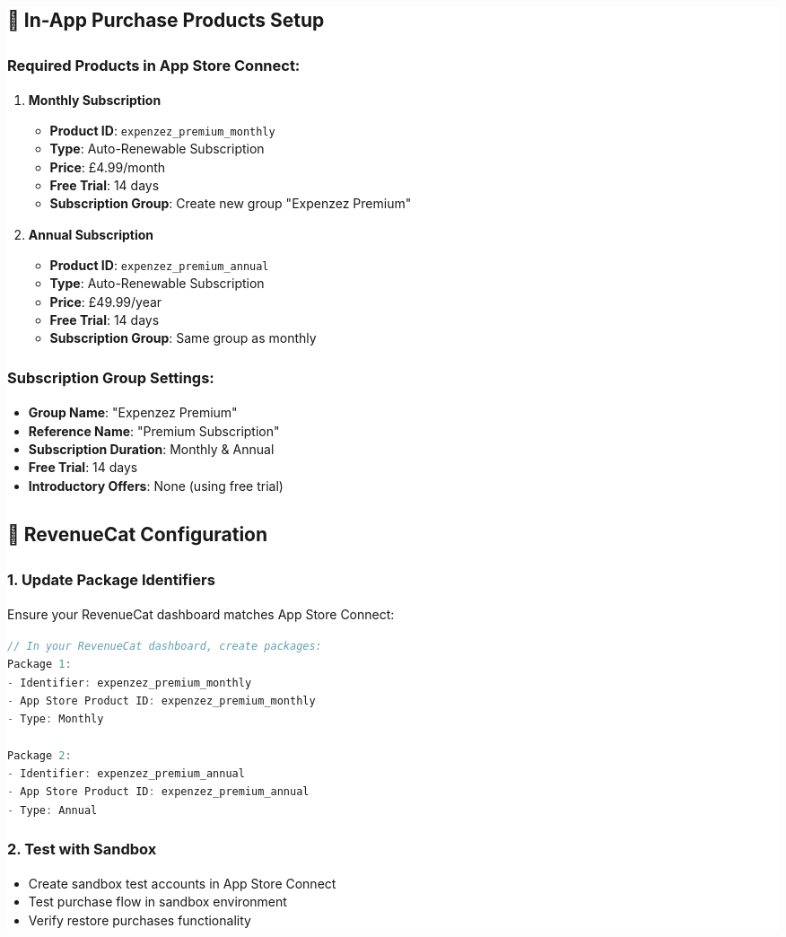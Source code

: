 ## 🛒 **In-App Purchase Products Setup**

### **Required Products in App Store Connect:**

1. **Monthly Subscription**

   - **Product ID**: `expenzez_premium_monthly`
   - **Type**: Auto-Renewable Subscription
   - **Price**: £4.99/month
   - **Free Trial**: 14 days
   - **Subscription Group**: Create new group "Expenzez Premium"

2. **Annual Subscription**
   - **Product ID**: `expenzez_premium_annual`
   - **Type**: Auto-Renewable Subscription
   - **Price**: £49.99/year
   - **Free Trial**: 14 days
   - **Subscription Group**: Same group as monthly

### **Subscription Group Settings:**

- **Group Name**: "Expenzez Premium"
- **Reference Name**: "Premium Subscription"
- **Subscription Duration**: Monthly & Annual
- **Free Trial**: 14 days
- **Introductory Offers**: None (using free trial)

## 🔧 **RevenueCat Configuration**

### **1. Update Package Identifiers**

Ensure your RevenueCat dashboard matches App Store Connect:

```typescript
// In your RevenueCat dashboard, create packages:
Package 1:
- Identifier: expenzez_premium_monthly
- App Store Product ID: expenzez_premium_monthly
- Type: Monthly

Package 2:
- Identifier: expenzez_premium_annual
- App Store Product ID: expenzez_premium_annual
- Type: Annual
```

### **2. Test with Sandbox**

- Create sandbox test accounts in App Store Connect
- Test purchase flow in sandbox environment
- Verify restore purchases functionality
